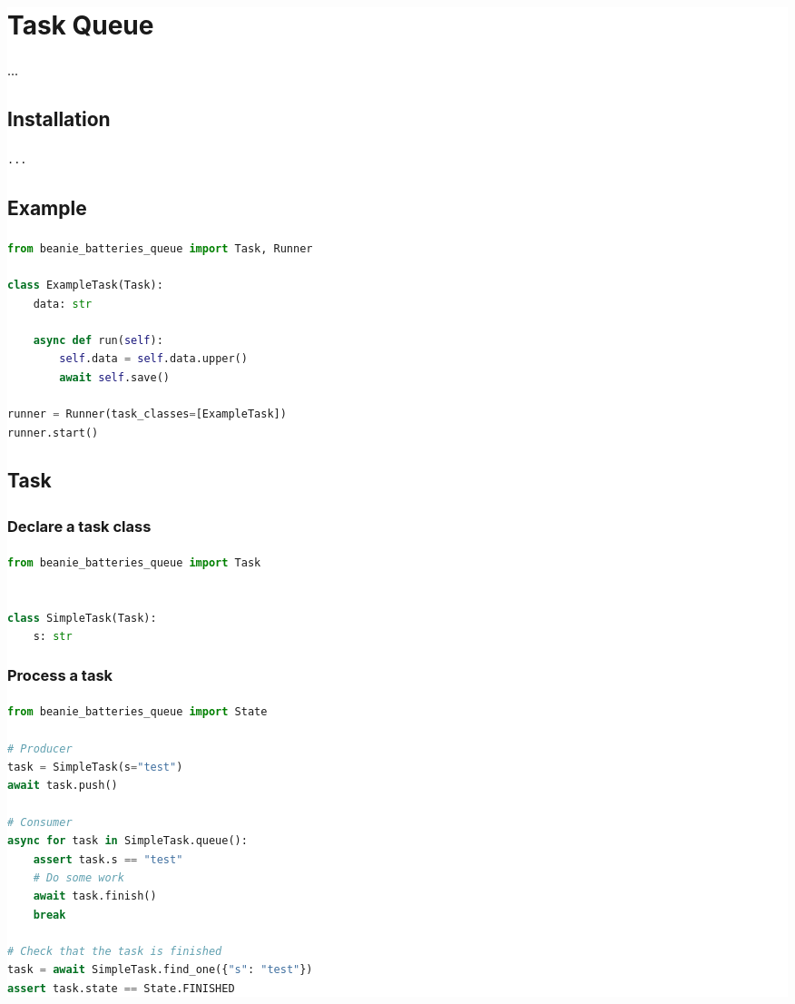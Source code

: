 # Task Queue

...

## Installation

```shell
...
```

## Example

```python
from beanie_batteries_queue import Task, Runner

class ExampleTask(Task):
    data: str

    async def run(self):
        self.data = self.data.upper()
        await self.save()
        
runner = Runner(task_classes=[ExampleTask])
runner.start()
```

## Task

### Declare a task class

```python
from beanie_batteries_queue import Task


class SimpleTask(Task):
    s: str
```

### Process a task

```python
from beanie_batteries_queue import State

# Producer
task = SimpleTask(s="test")
await task.push()

# Consumer
async for task in SimpleTask.queue():
    assert task.s == "test"
    # Do some work
    await task.finish()
    break

# Check that the task is finished
task = await SimpleTask.find_one({"s": "test"})
assert task.state == State.FINISHED
```
